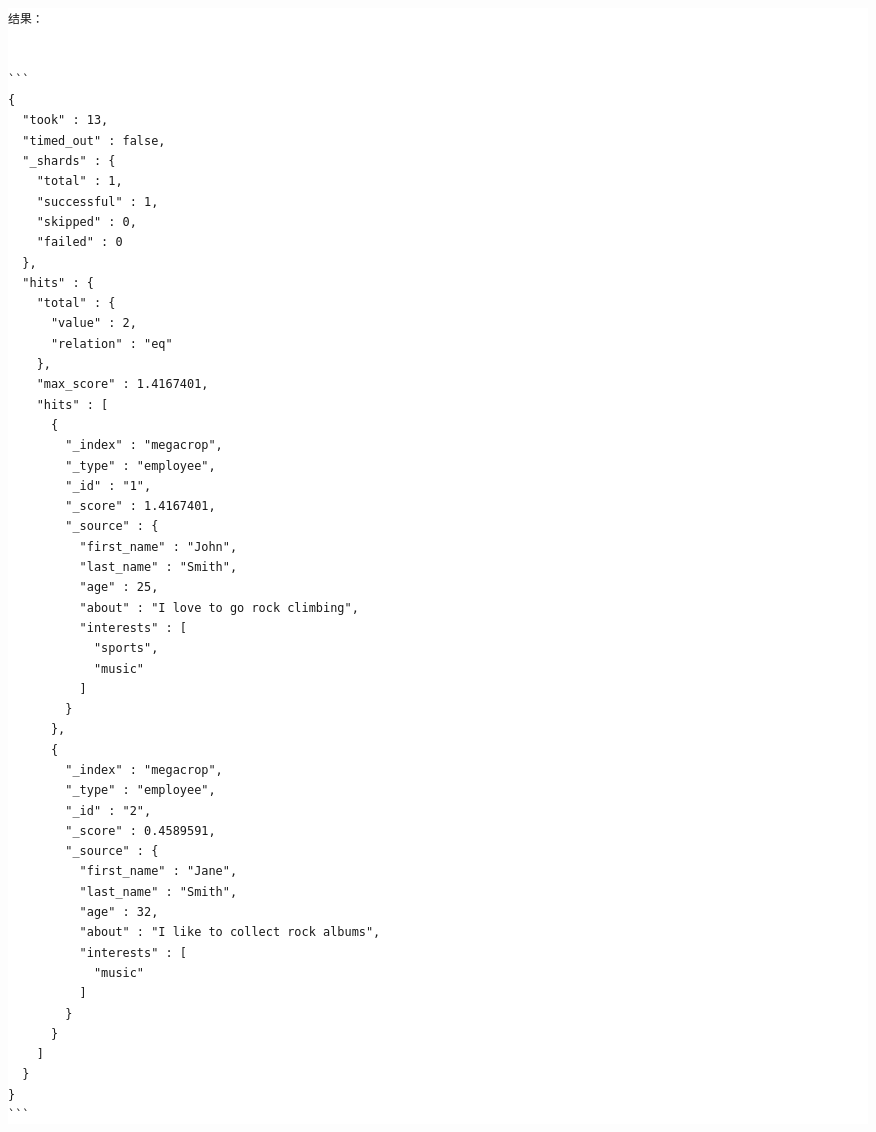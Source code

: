 	结果：
	

	```
	{
	  "took" : 13,
	  "timed_out" : false,
	  "_shards" : {
	    "total" : 1,
	    "successful" : 1,
	    "skipped" : 0,
	    "failed" : 0
	  },
	  "hits" : {
	    "total" : {
	      "value" : 2,
	      "relation" : "eq"
	    },
	    "max_score" : 1.4167401,
	    "hits" : [
	      {
	        "_index" : "megacrop",
	        "_type" : "employee",
	        "_id" : "1",
	        "_score" : 1.4167401,
	        "_source" : {
	          "first_name" : "John",
	          "last_name" : "Smith",
	          "age" : 25,
	          "about" : "I love to go rock climbing",
	          "interests" : [
	            "sports",
	            "music"
	          ]
	        }
	      },
	      {
	        "_index" : "megacrop",
	        "_type" : "employee",
	        "_id" : "2",
	        "_score" : 0.4589591,
	        "_source" : {
	          "first_name" : "Jane",
	          "last_name" : "Smith",
	          "age" : 32,
	          "about" : "I like to collect rock albums",
	          "interests" : [
	            "music"
	          ]
	        }
	      }
	    ]
	  }
	}
	```
	